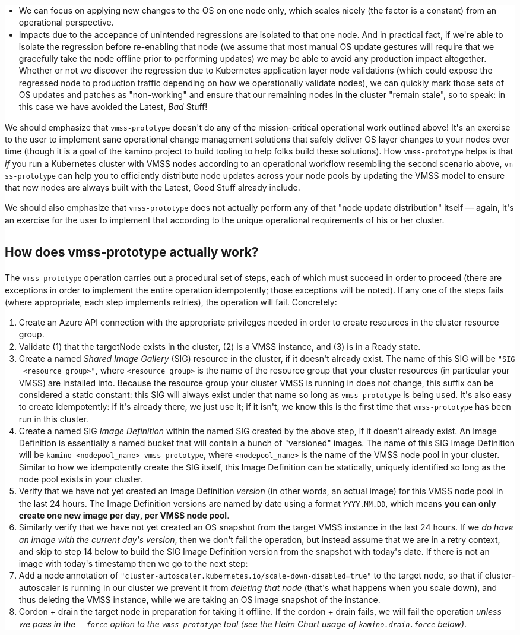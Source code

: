- We can focus on applying new changes to the OS on one node only, which scales nicely (the factor is a constant) from an operational perspective.
- Impacts due to the accepance of unintended regressions are isolated to that one node. And in practical fact, if we're able to isolate the regression before re-enabling that node (we assume that most manual OS update gestures will require that we gracefully take the node offline prior to performing updates) we may be able to avoid any production impact altogether. Whether or not we discover the regression due to Kubernetes application layer node validations (which could expose the regressed node to production traffic depending on how we operationally validate nodes), we can quickly mark those sets of OS updates and patches as "non-working" and ensure that our remaining nodes in the cluster "remain stale", so to speak: in this case we have avoided the Latest, _Bad_ Stuff!

We should emphasize that `vmss-prototype` doesn't do any of the mission-critical operational work outlined above! It's an exercise to the user to implement sane operational change management solutions that safely deliver OS layer changes to your nodes over time (though it is a goal of the kamino project to build tooling to help folks build these solutions). How `vmss-prototype` helps is that *if* you run a Kubernetes cluster with VMSS nodes according to an operational workflow resembling the second scenario above, `vmss-prototype` can help you to efficiently distribute node updates across your node pools by updating the VMSS model to ensure that new nodes are always built with the Latest, Good Stuff already include.

We should also emphasize that `vmss-prototype` does not actually perform any of that "node update distribution" itself — again, it's an exercise for the user to implement that according to the unique operational requirements of his or her cluster.

## How does vmss-prototype actually work?

The `vmss-prototype` operation carries out a procedural set of steps, each of which must succeed in order to proceed (there are exceptions in order to implement the entire operation idempotently; those exceptions will be noted). If any one of the steps fails (where appropriate, each step implements retries), the operation will fail. Concretely:

1. Create an Azure API connection with the appropriate privileges needed in order to create resources in the cluster resource group.
2. Validate (1) that the targetNode exists in the cluster, (2) is a VMSS instance, and (3) is in a Ready state.
3. Create a named _Shared Image Gallery_ (SIG) resource in the cluster, if it doesn't already exist. The name of this SIG will be `"SIG_<resource_group>"`, where `<resource_group>` is the name of the resource group that your cluster resources (in particular your VMSS) are installed into. Because the resource group your cluster VMSS is running in does not change, this suffix can be considered a static constant: this SIG will always exist under that name so long as `vmss-prototype` is being used. It's also easy to create idempotently: if it's already there, we just use it; if it isn't, we know this is the first time that `vmss-prototype` has been run in this cluster.
4. Create a named SIG _Image Definition_ within the named SIG created by the above step, if it doesn't already exist. An Image Definition is essentially a named bucket that will contain a bunch of "versioned" images. The name of this SIG Image Definition will be `kamino-<nodepool_name>-vmss-prototype`, where `<nodepool_name>` is the name of the VMSS node pool in your cluster. Similar to how we idempotently create the SIG itself, this Image Definition can be statically, uniquely identified so long as the node pool exists in your cluster.
5. Verify that we have not yet created an Image Definition _version_ (in other words, an actual image) for this VMSS node pool in the last 24 hours. The Image Definition versions are named by date using a format `YYYY.MM.DD`, which means **you can only create one new image per day, per VMSS node pool**.
6. Similarly verify that we have not yet created an OS snapshot from the target VMSS instance in the last 24 hours. If we _do have an image with the current day's version_, then we don't fail the operation, but instead assume that we are in a retry context, and skip to step 14 below to build the SIG Image Definition version from the snapshot with today's date. If there is not an image with today's timestamp then we go to the next step:
7. Add a node annotation of `"cluster-autoscaler.kubernetes.io/scale-down-disabled=true"` to the target node, so that if cluster-autoscaler is running in our cluster we prevent it from _deleting that node_ (that's what happens when you scale down), and thus deleting the VMSS instance, while we are taking an OS image snapshot of the instance.
8. Cordon + drain the target node in preparation for taking it offline. If the cordon + drain fails, we will fail the operation _unless we pass in the `--force` option to the `vmss-prototype` tool (see the Helm Chart usage of `kamino.drain.force` below)_.